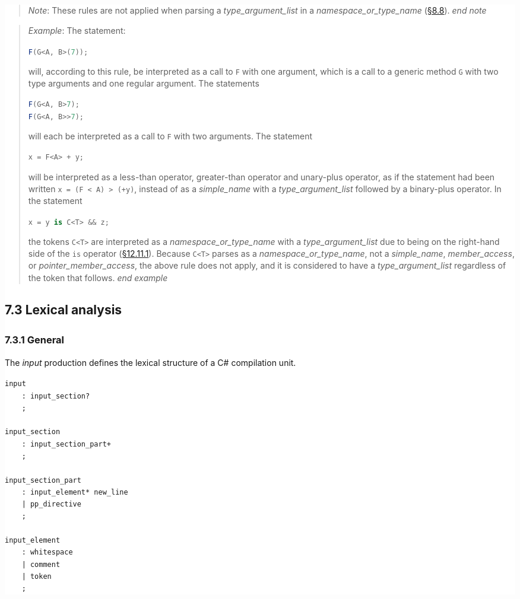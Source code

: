 > *Note*: These rules are not applied when parsing a *type_argument_list* in a *namespace_or_type_name* ([§8.8](basic-concepts.md#88-namespace-and-type-names)). *end note*

> *Example*: The statement:
> ```csharp
> F(G<A, B>(7));
> ```
> will, according to this rule, be interpreted as a call to `F` with one argument, which is a call to a generic method `G` with two type arguments and one regular argument. The statements
> ```csharp
> F(G<A, B>7);
> F(G<A, B>>7);
> ```
> will each be interpreted as a call to `F` with two arguments. The statement
> ```csharp
> x = F<A> + y;
> ```
> will be interpreted as a less-than operator, greater-than operator and unary-plus operator, as if the statement had been written `x = (F < A) > (+y)`, instead of as a *simple_name* with a *type_argument_list* followed by a binary-plus operator. In the statement
> ```csharp
> x = y is C<T> && z;
> ```
> the tokens `C<T>` are interpreted as a *namespace_or_type_name* with a *type_argument_list* due to being on the right-hand side of the `is` operator ([§12.11.1](expressions.md#12111-general)). Because `C<T>` parses as a *namespace_or_type_name*, not a *simple_name*, *member_access*, or *pointer_member_access*, the above rule does not apply, and it is considered to have a *type_argument_list* regardless of the token that follows. *end example*

## 7.3 Lexical analysis

### 7.3.1 General

The *input* production defines the lexical structure of a C# compilation unit.

```ANTLR
input
    : input_section?
    ;

input_section
    : input_section_part+
    ;

input_section_part
    : input_element* new_line
    | pp_directive
    ;

input_element
    : whitespace
    | comment
    | token
    ;
```
